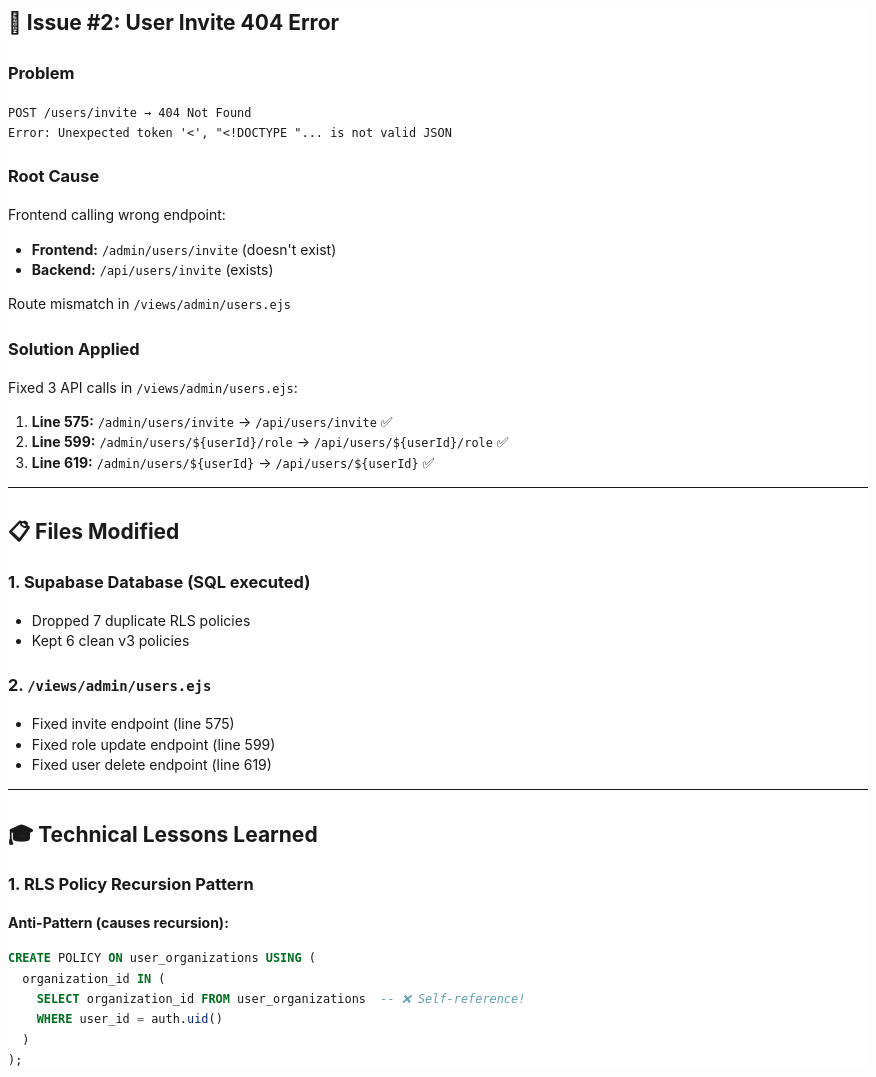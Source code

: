 
## 🔴 Issue #2: User Invite 404 Error

### Problem
```
POST /users/invite → 404 Not Found
Error: Unexpected token '<', "<!DOCTYPE "... is not valid JSON
```

### Root Cause
Frontend calling wrong endpoint:
- **Frontend:** `/admin/users/invite` (doesn't exist)
- **Backend:** `/api/users/invite` (exists)

Route mismatch in `/views/admin/users.ejs`

### Solution Applied
Fixed 3 API calls in `/views/admin/users.ejs`:

1. **Line 575:** `/admin/users/invite` → `/api/users/invite` ✅
2. **Line 599:** `/admin/users/${userId}/role` → `/api/users/${userId}/role` ✅
3. **Line 619:** `/admin/users/${userId}` → `/api/users/${userId}` ✅

---

## 📋 Files Modified

### 1. Supabase Database (SQL executed)
- Dropped 7 duplicate RLS policies
- Kept 6 clean v3 policies

### 2. `/views/admin/users.ejs`
- Fixed invite endpoint (line 575)
- Fixed role update endpoint (line 599)
- Fixed user delete endpoint (line 619)

---

## 🎓 Technical Lessons Learned

### 1. RLS Policy Recursion Pattern
**Anti-Pattern (causes recursion):**
```sql
CREATE POLICY ON user_organizations USING (
  organization_id IN (
    SELECT organization_id FROM user_organizations  -- ❌ Self-reference!
    WHERE user_id = auth.uid()
  )
);
```
